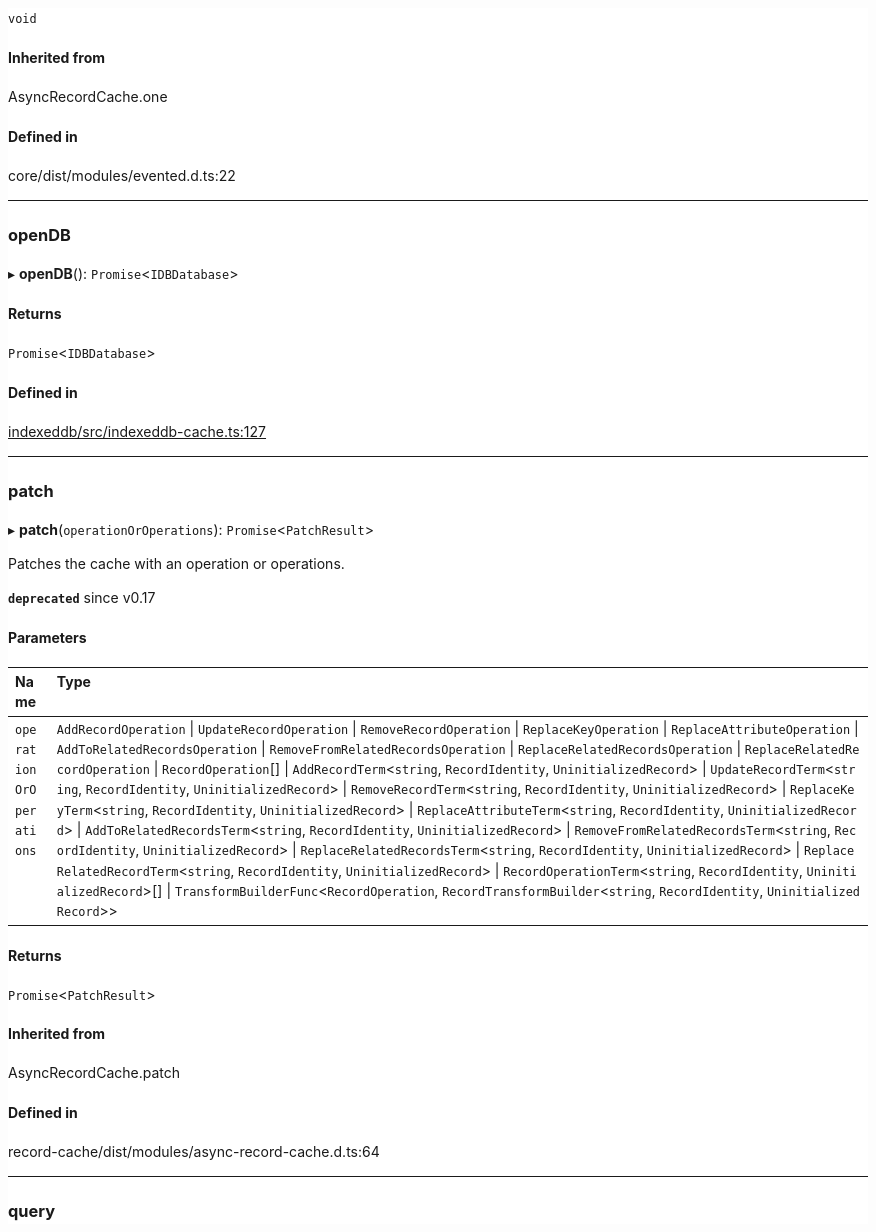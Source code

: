 `void`

#### Inherited from

AsyncRecordCache.one

#### Defined in

core/dist/modules/evented.d.ts:22

___

### openDB

▸ **openDB**(): `Promise`<`IDBDatabase`\>

#### Returns

`Promise`<`IDBDatabase`\>

#### Defined in

[indexeddb/src/indexeddb-cache.ts:127](https://github.com/orbitjs/orbit/blob/6e0cbd41/packages/@orbit/indexeddb/src/indexeddb-cache.ts#L127)

___

### patch

▸ **patch**(`operationOrOperations`): `Promise`<`PatchResult`\>

Patches the cache with an operation or operations.

**`deprecated`** since v0.17

#### Parameters

| Name | Type |
| :------ | :------ |
| `operationOrOperations` | `AddRecordOperation` \| `UpdateRecordOperation` \| `RemoveRecordOperation` \| `ReplaceKeyOperation` \| `ReplaceAttributeOperation` \| `AddToRelatedRecordsOperation` \| `RemoveFromRelatedRecordsOperation` \| `ReplaceRelatedRecordsOperation` \| `ReplaceRelatedRecordOperation` \| `RecordOperation`[] \| `AddRecordTerm`<`string`, `RecordIdentity`, `UninitializedRecord`\> \| `UpdateRecordTerm`<`string`, `RecordIdentity`, `UninitializedRecord`\> \| `RemoveRecordTerm`<`string`, `RecordIdentity`, `UninitializedRecord`\> \| `ReplaceKeyTerm`<`string`, `RecordIdentity`, `UninitializedRecord`\> \| `ReplaceAttributeTerm`<`string`, `RecordIdentity`, `UninitializedRecord`\> \| `AddToRelatedRecordsTerm`<`string`, `RecordIdentity`, `UninitializedRecord`\> \| `RemoveFromRelatedRecordsTerm`<`string`, `RecordIdentity`, `UninitializedRecord`\> \| `ReplaceRelatedRecordsTerm`<`string`, `RecordIdentity`, `UninitializedRecord`\> \| `ReplaceRelatedRecordTerm`<`string`, `RecordIdentity`, `UninitializedRecord`\> \| `RecordOperationTerm`<`string`, `RecordIdentity`, `UninitializedRecord`\>[] \| `TransformBuilderFunc`<`RecordOperation`, `RecordTransformBuilder`<`string`, `RecordIdentity`, `UninitializedRecord`\>\> |

#### Returns

`Promise`<`PatchResult`\>

#### Inherited from

AsyncRecordCache.patch

#### Defined in

record-cache/dist/modules/async-record-cache.d.ts:64

___

### query
